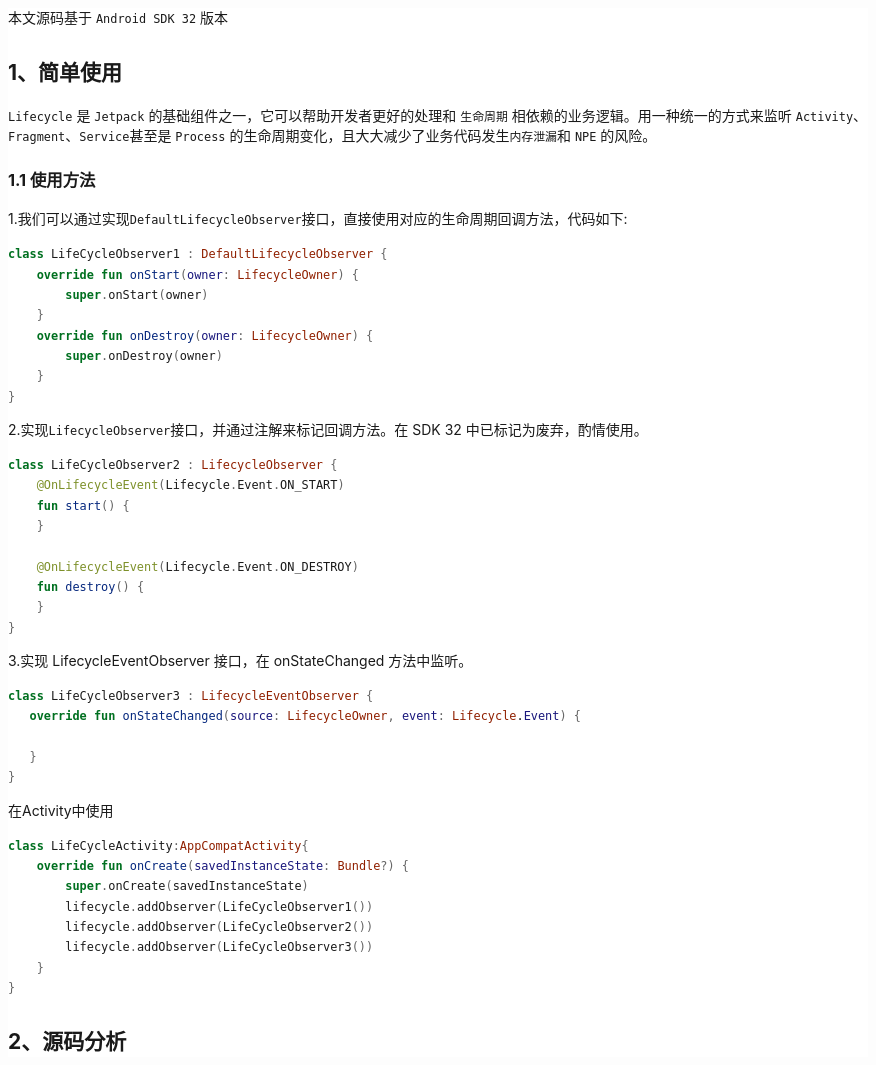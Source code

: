 本文源码基于 `Android SDK 32` 版本

## 1、简单使用

`Lifecycle` 是 `Jetpack` 的基础组件之一，它可以帮助开发者更好的处理和 `生命周期` 相依赖的业务逻辑。用一种统一的方式来监听 `Activity`、`Fragment`、`Service`甚至是 `Process` 的生命周期变化，且大大减少了业务代码发生`内存泄漏`和 `NPE` 的风险。

### 1.1 使用方法

1.我们可以通过实现`DefaultLifecycleObserver`接口，直接使用对应的生命周期回调方法，代码如下:

```kotlin
class LifeCycleObserver1 : DefaultLifecycleObserver {
    override fun onStart(owner: LifecycleOwner) {
        super.onStart(owner)
    }
    override fun onDestroy(owner: LifecycleOwner) {
        super.onDestroy(owner)
    }
}
```
2.实现`LifecycleObserver`接口，并通过注解来标记回调方法。在 SDK 32 中已标记为废弃，酌情使用。
```kotlin
class LifeCycleObserver2 : LifecycleObserver {
    @OnLifecycleEvent(Lifecycle.Event.ON_START)
    fun start() {
    }

    @OnLifecycleEvent(Lifecycle.Event.ON_DESTROY)
    fun destroy() {
    }
}
```
3.实现 LifecycleEventObserver 接口，在 onStateChanged 方法中监听。
 ```kotlin
class LifeCycleObserver3 : LifecycleEventObserver {
    override fun onStateChanged(source: LifecycleOwner, event: Lifecycle.Event) {
        
    }
}
```
在Activity中使用
```kotlin
class LifeCycleActivity:AppCompatActivity{
    override fun onCreate(savedInstanceState: Bundle?) {
        super.onCreate(savedInstanceState)
        lifecycle.addObserver(LifeCycleObserver1())
        lifecycle.addObserver(LifeCycleObserver2())
        lifecycle.addObserver(LifeCycleObserver3())
    }
}
```
## 2、源码分析
